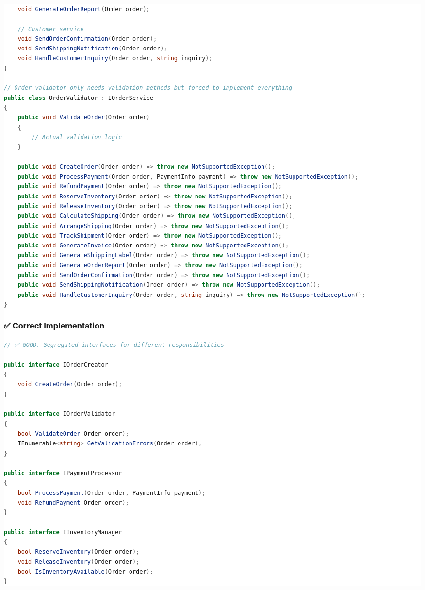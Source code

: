 ```csharp
    void GenerateOrderReport(Order order);
    
    // Customer service
    void SendOrderConfirmation(Order order);
    void SendShippingNotification(Order order);
    void HandleCustomerInquiry(Order order, string inquiry);
}

// Order validator only needs validation methods but forced to implement everything
public class OrderValidator : IOrderService
{
    public void ValidateOrder(Order order)
    {
        // Actual validation logic
    }

    public void CreateOrder(Order order) => throw new NotSupportedException();
    public void ProcessPayment(Order order, PaymentInfo payment) => throw new NotSupportedException();
    public void RefundPayment(Order order) => throw new NotSupportedException();
    public void ReserveInventory(Order order) => throw new NotSupportedException();
    public void ReleaseInventory(Order order) => throw new NotSupportedException();
    public void CalculateShipping(Order order) => throw new NotSupportedException();
    public void ArrangeShipping(Order order) => throw new NotSupportedException();
    public void TrackShipment(Order order) => throw new NotSupportedException();
    public void GenerateInvoice(Order order) => throw new NotSupportedException();
    public void GenerateShippingLabel(Order order) => throw new NotSupportedException();
    public void GenerateOrderReport(Order order) => throw new NotSupportedException();
    public void SendOrderConfirmation(Order order) => throw new NotSupportedException();
    public void SendShippingNotification(Order order) => throw new NotSupportedException();
    public void HandleCustomerInquiry(Order order, string inquiry) => throw new NotSupportedException();
}
```

### ✅ Correct Implementation

```csharp
// ✅ GOOD: Segregated interfaces for different responsibilities

public interface IOrderCreator
{
    void CreateOrder(Order order);
}

public interface IOrderValidator
{
    bool ValidateOrder(Order order);
    IEnumerable<string> GetValidationErrors(Order order);
}

public interface IPaymentProcessor
{
    bool ProcessPayment(Order order, PaymentInfo payment);
    void RefundPayment(Order order);
}

public interface IInventoryManager
{
    bool ReserveInventory(Order order);
    void ReleaseInventory(Order order);
    bool IsInventoryAvailable(Order order);
}
```